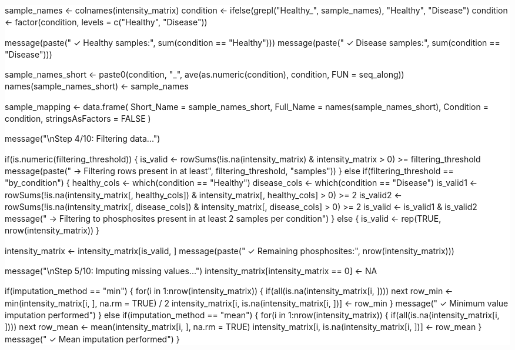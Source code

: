   sample_names <- colnames(intensity_matrix)
  condition <- ifelse(grepl("Healthy_", sample_names), "Healthy", "Disease")
  condition <- factor(condition, levels = c("Healthy", "Disease"))
  
  message(paste("  ✓ Healthy samples:", sum(condition == "Healthy")))
  message(paste("  ✓ Disease samples:", sum(condition == "Disease")))
  
  sample_names_short <- paste0(condition, "_", ave(as.numeric(condition), condition, FUN = seq_along))
  names(sample_names_short) <- sample_names
  
  sample_mapping <- data.frame(
    Short_Name = sample_names_short,
    Full_Name = names(sample_names_short),
    Condition = condition,
    stringsAsFactors = FALSE
  )
  
  message("\nStep 4/10: Filtering data...")
  
  if(is.numeric(filtering_threshold)) {
    is_valid <- rowSums(!is.na(intensity_matrix) & intensity_matrix > 0) >= filtering_threshold
    message(paste("  → Filtering rows present in at least", filtering_threshold, "samples"))
  } else if(filtering_threshold == "by_condition") {
    healthy_cols <- which(condition == "Healthy")
    disease_cols <- which(condition == "Disease")
    is_valid1 <- rowSums(!is.na(intensity_matrix[, healthy_cols]) & intensity_matrix[, healthy_cols] > 0) >= 2
    is_valid2 <- rowSums(!is.na(intensity_matrix[, disease_cols]) & intensity_matrix[, disease_cols] > 0) >= 2
    is_valid <- is_valid1 & is_valid2
    message("  → Filtering to phosphosites present in at least 2 samples per condition")
  } else {
    is_valid <- rep(TRUE, nrow(intensity_matrix))
  }
  
  intensity_matrix <- intensity_matrix[is_valid, ]
  message(paste("  ✓ Remaining phosphosites:", nrow(intensity_matrix)))
  
  message("\nStep 5/10: Imputing missing values...")
  intensity_matrix[intensity_matrix == 0] <- NA
  
  if(imputation_method == "min") {
    for(i in 1:nrow(intensity_matrix)) {
      if(all(is.na(intensity_matrix[i, ]))) next
      row_min <- min(intensity_matrix[i, ], na.rm = TRUE) / 2
      intensity_matrix[i, is.na(intensity_matrix[i, ])] <- row_min
    }
    message("  ✓ Minimum value imputation performed")
  } else if(imputation_method == "mean") {
    for(i in 1:nrow(intensity_matrix)) {
      if(all(is.na(intensity_matrix[i, ]))) next
      row_mean <- mean(intensity_matrix[i, ], na.rm = TRUE)
      intensity_matrix[i, is.na(intensity_matrix[i, ])] <- row_mean
    }
    message("  ✓ Mean imputation performed")
  }
  